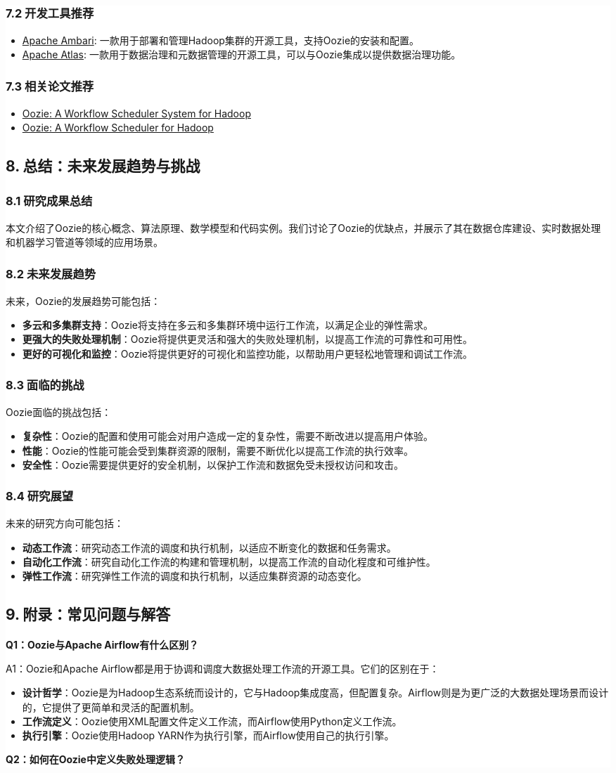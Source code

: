 ### 7.2 开发工具推荐

- [Apache Ambari](https://ambari.apache.org/): 一款用于部署和管理Hadoop集群的开源工具，支持Oozie的安装和配置。
- [Apache Atlas](https://atlas.apache.org/): 一款用于数据治理和元数据管理的开源工具，可以与Oozie集成以提供数据治理功能。

### 7.3 相关论文推荐

- [Oozie: A Workflow Scheduler System for Hadoop](https://www.usenix.org/system/files/login/articles/login_summer11_11_roubtsov.pdf)
- [Oozie: A Workflow Scheduler for Hadoop](https://www.slideshare.net/ramgopal_raghuram/oozie-a-workflow-scheduler-for-hadoop)

## 8. 总结：未来发展趋势与挑战

### 8.1 研究成果总结

本文介绍了Oozie的核心概念、算法原理、数学模型和代码实例。我们讨论了Oozie的优缺点，并展示了其在数据仓库建设、实时数据处理和机器学习管道等领域的应用场景。

### 8.2 未来发展趋势

未来，Oozie的发展趋势可能包括：

- **多云和多集群支持**：Oozie将支持在多云和多集群环境中运行工作流，以满足企业的弹性需求。
- **更强大的失败处理机制**：Oozie将提供更灵活和强大的失败处理机制，以提高工作流的可靠性和可用性。
- **更好的可视化和监控**：Oozie将提供更好的可视化和监控功能，以帮助用户更轻松地管理和调试工作流。

### 8.3 面临的挑战

Oozie面临的挑战包括：

- **复杂性**：Oozie的配置和使用可能会对用户造成一定的复杂性，需要不断改进以提高用户体验。
- **性能**：Oozie的性能可能会受到集群资源的限制，需要不断优化以提高工作流的执行效率。
- **安全性**：Oozie需要提供更好的安全机制，以保护工作流和数据免受未授权访问和攻击。

### 8.4 研究展望

未来的研究方向可能包括：

- **动态工作流**：研究动态工作流的调度和执行机制，以适应不断变化的数据和任务需求。
- **自动化工作流**：研究自动化工作流的构建和管理机制，以提高工作流的自动化程度和可维护性。
- **弹性工作流**：研究弹性工作流的调度和执行机制，以适应集群资源的动态变化。

## 9. 附录：常见问题与解答

**Q1：Oozie与Apache Airflow有什么区别？**

A1：Oozie和Apache Airflow都是用于协调和调度大数据处理工作流的开源工具。它们的区别在于：

- **设计哲学**：Oozie是为Hadoop生态系统而设计的，它与Hadoop集成度高，但配置复杂。Airflow则是为更广泛的大数据处理场景而设计的，它提供了更简单和灵活的配置机制。
- **工作流定义**：Oozie使用XML配置文件定义工作流，而Airflow使用Python定义工作流。
- **执行引擎**：Oozie使用Hadoop YARN作为执行引擎，而Airflow使用自己的执行引擎。

**Q2：如何在Oozie中定义失败处理逻辑？**
